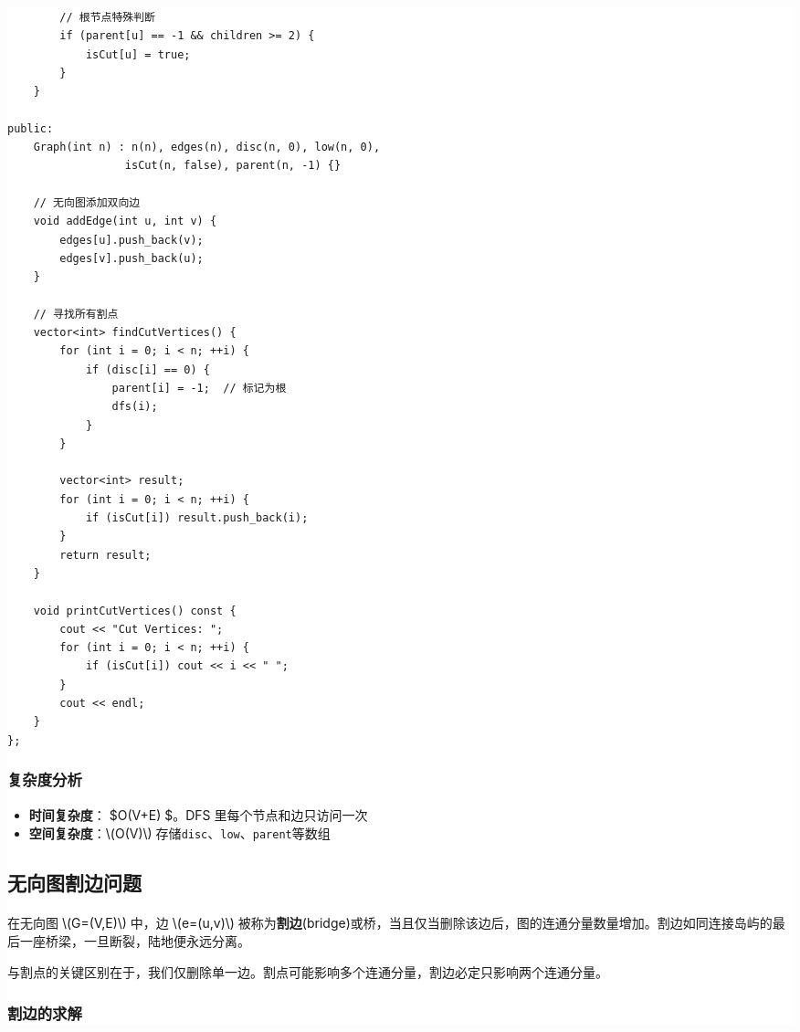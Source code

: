             // 根节点特殊判断
            if (parent[u] == -1 && children >= 2) {
                isCut[u] = true;
            }
        }
    
    public:
        Graph(int n) : n(n), edges(n), disc(n, 0), low(n, 0), 
                      isCut(n, false), parent(n, -1) {}
        
        // 无向图添加双向边
        void addEdge(int u, int v) {
            edges[u].push_back(v);
            edges[v].push_back(u);
        }
        
        // 寻找所有割点
        vector<int> findCutVertices() {
            for (int i = 0; i < n; ++i) {
                if (disc[i] == 0) {
                    parent[i] = -1;  // 标记为根
                    dfs(i);
                }
            }
            
            vector<int> result;
            for (int i = 0; i < n; ++i) {
                if (isCut[i]) result.push_back(i);
            }
            return result;
        }
        
        void printCutVertices() const {
            cout << "Cut Vertices: ";
            for (int i = 0; i < n; ++i) {
                if (isCut[i]) cout << i << " ";
            }
            cout << endl;
        }
    };
    

### 复杂度分析

*   **时间复杂度**： $O(V+E) $。DFS 里每个节点和边只访问一次
*   **空间复杂度**：\\(O(V)\\) 存储`disc`、`low`、`parent`等数组

无向图割边问题
-------

在无向图 \\(G=(V,E)\\) 中，边 \\(e=(u,v)\\) 被称为**割边**(bridge)或桥，当且仅当删除该边后，图的连通分量数量增加。割边如同连接岛屿的最后一座桥梁，一旦断裂，陆地便永远分离。

与割点的关键区别在于，我们仅删除单一边。割点可能影响多个连通分量，割边必定只影响两个连通分量。

### 割边的求解
